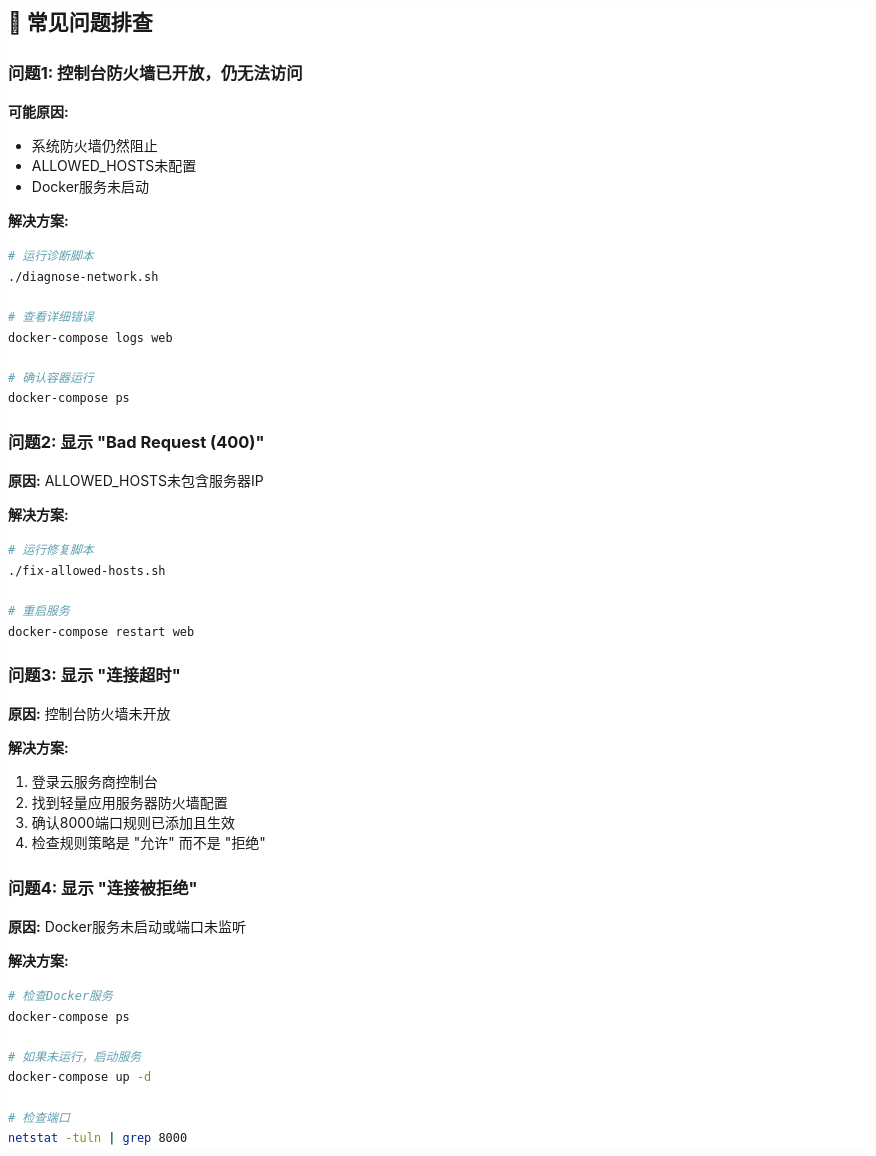 ## 🚨 常见问题排查

### 问题1: 控制台防火墙已开放，仍无法访问

**可能原因:**
- 系统防火墙仍然阻止
- ALLOWED_HOSTS未配置
- Docker服务未启动

**解决方案:**
```bash
# 运行诊断脚本
./diagnose-network.sh

# 查看详细错误
docker-compose logs web

# 确认容器运行
docker-compose ps
```

### 问题2: 显示 "Bad Request (400)"

**原因:** ALLOWED_HOSTS未包含服务器IP

**解决方案:**
```bash
# 运行修复脚本
./fix-allowed-hosts.sh

# 重启服务
docker-compose restart web
```

### 问题3: 显示 "连接超时"

**原因:** 控制台防火墙未开放

**解决方案:**
1. 登录云服务商控制台
2. 找到轻量应用服务器防火墙配置
3. 确认8000端口规则已添加且生效
4. 检查规则策略是 "允许" 而不是 "拒绝"

### 问题4: 显示 "连接被拒绝"

**原因:** Docker服务未启动或端口未监听

**解决方案:**
```bash
# 检查Docker服务
docker-compose ps

# 如果未运行，启动服务
docker-compose up -d

# 检查端口
netstat -tuln | grep 8000
```
